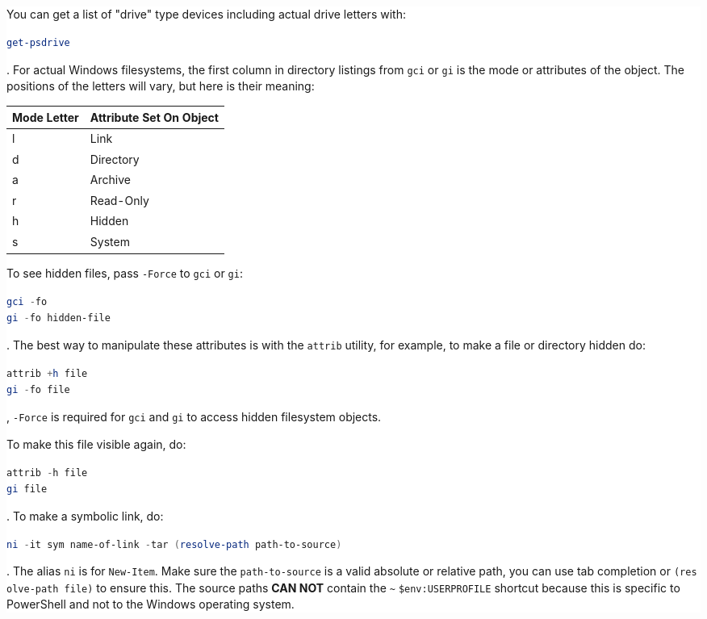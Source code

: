You can get a list of "drive" type devices including actual drive letters with:

```powershell
get-psdrive
```

. For actual Windows filesystems, the first column in directory
listings from `gci` or `gi` is the mode or attributes of the object.
The positions of the letters will vary, but here is their meaning:

| Mode Letter | Attribute Set On Object |
|-------------|-------------------------|
| l           | Link                    |
| d           | Directory               |
| a           | Archive                 |
| r           | Read-Only               |
| h           | Hidden                  |
| s           | System                  |

To see hidden files, pass `-Force` to `gci` or `gi`:

```powershell
gci -fo
gi -fo hidden-file
```

. The best way to manipulate these attributes is with the `attrib`
utility, for example, to make a file or directory hidden do:

```powershell
attrib +h file
gi -fo file
```

, `-Force` is required for `gci` and `gi` to access hidden
filesystem objects.

To make this file visible again, do:

```powershell
attrib -h file
gi file
```

. To make a symbolic link, do:

```powershell
ni -it sym name-of-link -tar (resolve-path path-to-source)
```

. The alias `ni` is for `New-Item`. Make sure the `path-to-source`
is a valid absolute or relative path, you can use tab completion or
`(resolve-path file)` to ensure this. The source paths **CAN NOT**
contain the `~` `$env:USERPROFILE` shortcut because this is specific
to PowerShell and not to the Windows operating system.
